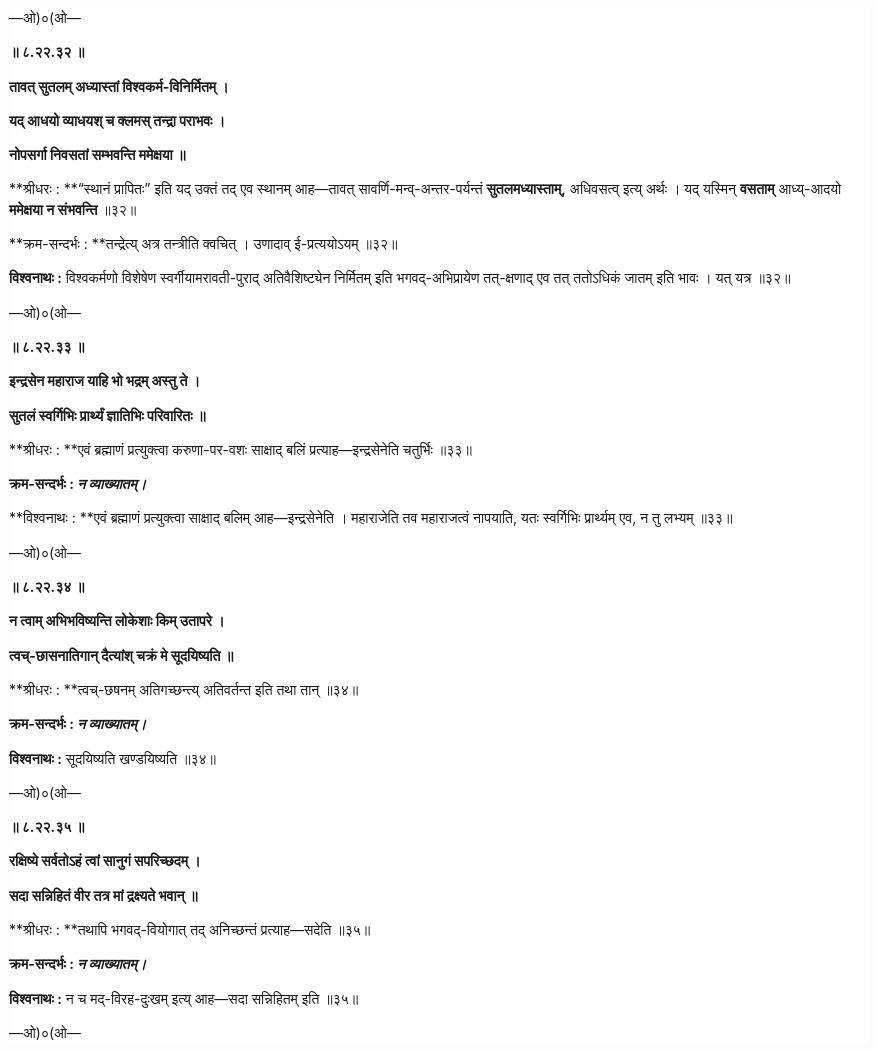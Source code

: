—ओ)०(ओ—

**॥ ८.२२.३२ ॥**

**तावत् सुतलम् अध्यास्तां विश्वकर्म-विनिर्मितम् ।**

**यद् आधयो व्याधयश् च क्लमस् तन्द्रा पराभवः ।**

**नोपसर्गा निवसतां सम्भवन्ति ममेक्षया ॥**

**श्रीधरः : **“स्थानं प्रापितः” इति यद् उक्तं तद् एव स्थानम् आह—तावत् सावर्णि-मन्व्-अन्तर-पर्यन्तं **सुतलमध्यास्ताम्,** अधिवसत्व् इत्य् अर्थः । यद् यस्मिन् **वसताम्** आध्य्-आदयो **ममेक्षया न संभवन्ति** ॥३२॥

**क्रम-सन्दर्भः : **तन्द्रेत्य् अत्र तन्त्रीति क्वचित् । उणादाव् ई-प्रत्ययोऽयम् ॥३२॥

**विश्वनाथः :** विश्वकर्मणो विशेषेण स्वर्गीयामरावती-पुराद् अतिवैशिष्ट्येन निर्मितम् इति भगवद्-अभिप्रायेण तत्-क्षणाद् एव तत् ततोऽधिकं जातम् इति भावः । यत् यत्र ॥३२॥

—ओ)०(ओ—

**॥ ८.२२.३३ ॥**

**इन्द्रसेन महाराज याहि भो भद्रम् अस्तु ते ।**

**सुतलं स्वर्गिभिः प्रार्थ्यं ज्ञातिभिः परिवारितः ॥**

**श्रीधरः : **एवं ब्रह्माणं प्रत्युक्त्वा करुणा-पर-वशः साक्षाद् बलिं प्रत्याह—इन्द्रसेनेति चतुर्भिः ॥३३॥

**क्रम-सन्दर्भः : _न व्याख्यातम्।_**

**विश्वनाथः : **एवं ब्रह्माणं प्रत्युक्त्वा साक्षाद् बलिम् आह—इन्द्रसेनेति । महाराजेति तव महाराजत्वं नापयाति, यतः स्वर्गिभिः प्रार्थ्यम् एव, न तु लभ्यम् ॥३३॥

—ओ)०(ओ—

**॥ ८.२२.३४ ॥**

**न त्वाम् अभिभविष्यन्ति लोकेशाः किम् उतापरे ।**

**त्वच्-छासनातिगान् दैत्यांश् चक्रं मे सूदयिष्यति ॥**

**श्रीधरः : **त्वच्-छषनम् अतिगच्छन्त्य् अतिवर्तन्त इति तथा तान् ॥३४॥

**क्रम-सन्दर्भः : _न व्याख्यातम्।_**

**विश्वनाथः :** सूदयिष्यति खण्डयिष्यति ॥३४॥

—ओ)०(ओ—

**॥ ८.२२.३५ ॥**

**रक्षिष्ये सर्वतोऽहं त्वां सानुगं सपरिच्छदम् ।**

**सदा सन्निहितं वीर तत्र मां द्रक्ष्यते भवान् ॥**

**श्रीधरः : **तथापि भगवद्-वियोगात् तद् अनिच्छन्तं प्रत्याह—सदेति ॥३५॥

**क्रम-सन्दर्भः : _न व्याख्यातम्।_**

**विश्वनाथः :** न च मद्-विरह-दुःखम् इत्य् आह—सदा सन्निहितम् इति ॥३५॥

—ओ)०(ओ—
